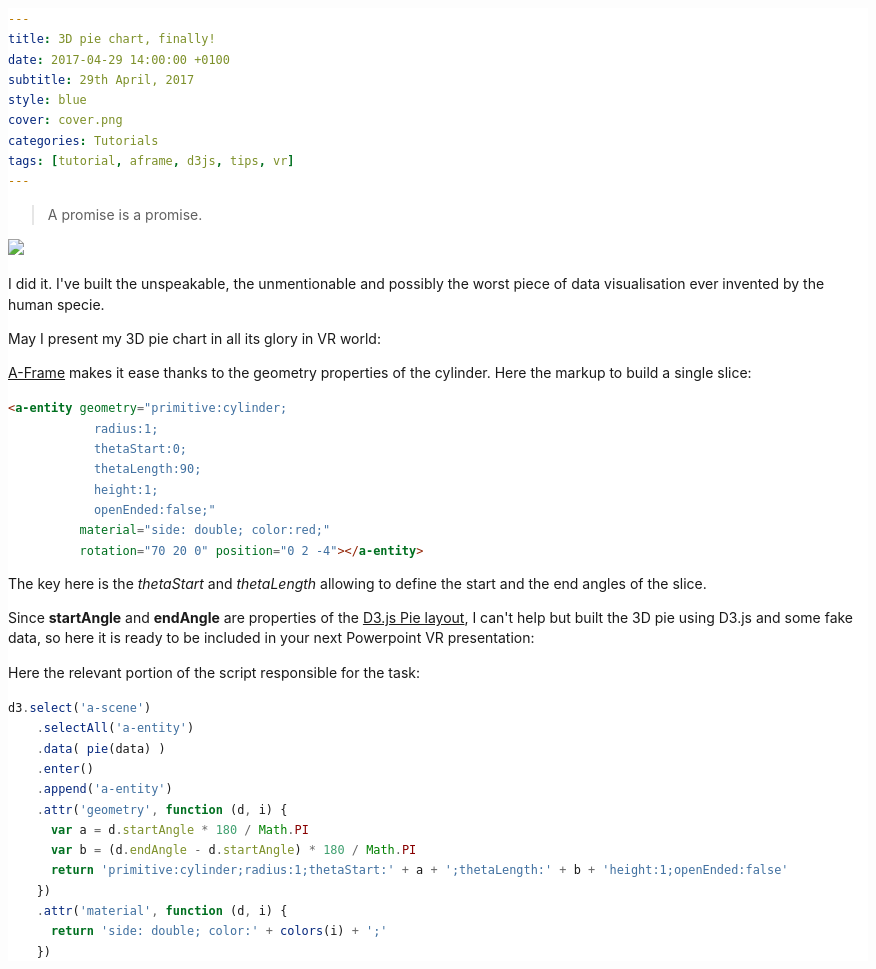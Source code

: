 ```yaml
---
title: 3D pie chart, finally!
date: 2017-04-29 14:00:00 +0100
subtitle: 29th April, 2017
style: blue
cover: cover.png
categories: Tutorials
tags: [tutorial, aframe, d3js, tips, vr]
---
```


> A promise is a promise.

![](../assets/posts/3D-pie-chart-finally/promise.png)

I did it. I've built the unspeakable, the unmentionable and possibly the worst piece of data visualisation ever invented by the human specie. 

May I present my 3D pie chart in all its glory in VR world:

<iframe class="fuildframe" width="3000" data-width-mobile="1000" height="1000" src="https://fabiofranchino.com/3D-pie-chart-finally/01.html" frameborder="0"></iframe>

[A-Frame](https://aframe.io/) makes it ease thanks to the geometry properties of the cylinder. Here the markup to build a single slice:

```html
<a-entity geometry="primitive:cylinder;
            radius:1;
            thetaStart:0;
            thetaLength:90;
            height:1;
            openEnded:false;" 
          material="side: double; color:red;" 
          rotation="70 20 0" position="0 2 -4"></a-entity>
```

The key here is the *thetaStart* and *thetaLength* allowing to define the start and the end angles of the slice.

Since **startAngle** and **endAngle** are properties of the [D3.js Pie layout](https://github.com/d3/d3-shape/blob/master/README.md#pies), I can't help but built the 3D pie using D3.js and some fake data, so here it is ready to be included in your next Powerpoint VR presentation:

<iframe class="fuildframe" width="3000" data-width-mobile="1000" height="1000" src="https://fabiofranchino.com/3D-pie-chart-finally/02.html" frameborder="0"></iframe>

Here the relevant portion of the script responsible for the task:

```javascript
d3.select('a-scene')
    .selectAll('a-entity')
    .data( pie(data) )
    .enter()
    .append('a-entity')
    .attr('geometry', function (d, i) {
      var a = d.startAngle * 180 / Math.PI
      var b = (d.endAngle - d.startAngle) * 180 / Math.PI
      return 'primitive:cylinder;radius:1;thetaStart:' + a + ';thetaLength:' + b + 'height:1;openEnded:false'
    })
    .attr('material', function (d, i) {
      return 'side: double; color:' + colors(i) + ';'
    })
```
